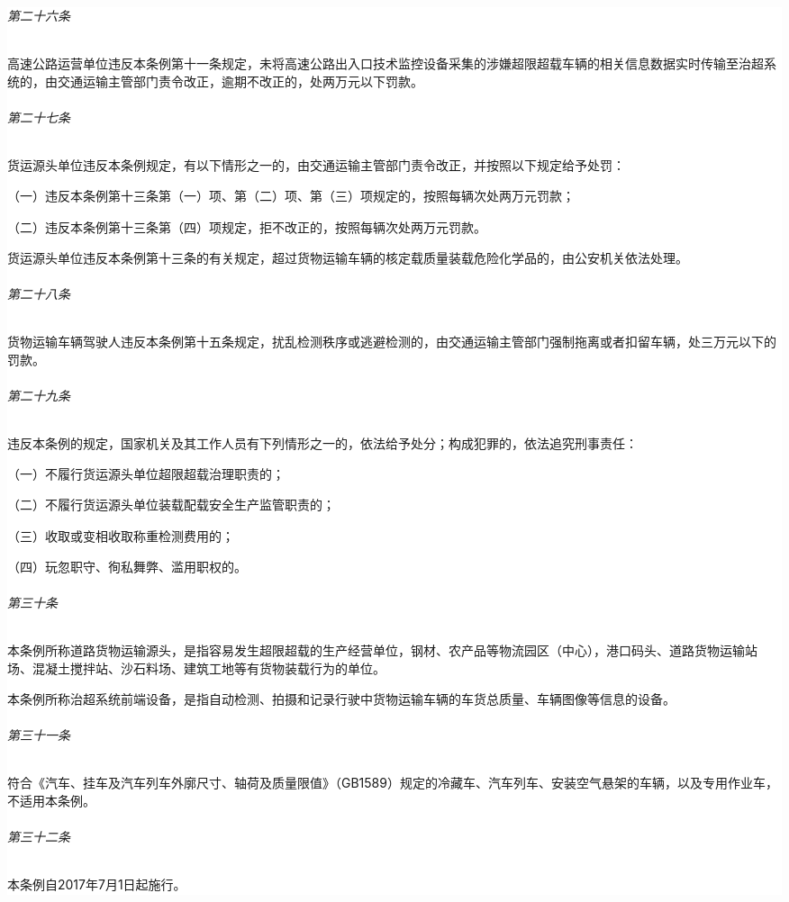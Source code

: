 ###### 第二十六条

高速公路运营单位违反本条例第十一条规定，未将高速公路出入口技术监控设备采集的涉嫌超限超载车辆的相关信息数据实时传输至治超系统的，由交通运输主管部门责令改正，逾期不改正的，处两万元以下罚款。

###### 第二十七条

货运源头单位违反本条例规定，有以下情形之一的，由交通运输主管部门责令改正，并按照以下规定给予处罚：

（一）违反本条例第十三条第（一）项、第（二）项、第（三）项规定的，按照每辆次处两万元罚款；

（二）违反本条例第十三条第（四）项规定，拒不改正的，按照每辆次处两万元罚款。

货运源头单位违反本条例第十三条的有关规定，超过货物运输车辆的核定载质量装载危险化学品的，由公安机关依法处理。

###### 第二十八条

货物运输车辆驾驶人违反本条例第十五条规定，扰乱检测秩序或逃避检测的，由交通运输主管部门强制拖离或者扣留车辆，处三万元以下的罚款。

###### 第二十九条

违反本条例的规定，国家机关及其工作人员有下列情形之一的，依法给予处分；构成犯罪的，依法追究刑事责任：

（一）不履行货运源头单位超限超载治理职责的；

（二）不履行货运源头单位装载配载安全生产监管职责的；

（三）收取或变相收取称重检测费用的；

（四）玩忽职守、徇私舞弊、滥用职权的。

###### 第三十条

本条例所称道路货物运输源头，是指容易发生超限超载的生产经营单位，钢材、农产品等物流园区（中心），港口码头、道路货物运输站场、混凝土搅拌站、沙石料场、建筑工地等有货物装载行为的单位。

本条例所称治超系统前端设备，是指自动检测、拍摄和记录行驶中货物运输车辆的车货总质量、车辆图像等信息的设备。

###### 第三十一条

符合《汽车、挂车及汽车列车外廓尺寸、轴荷及质量限值》（GB1589）规定的冷藏车、汽车列车、安装空气悬架的车辆，以及专用作业车，不适用本条例。

###### 第三十二条

本条例自2017年7月1日起施行。
